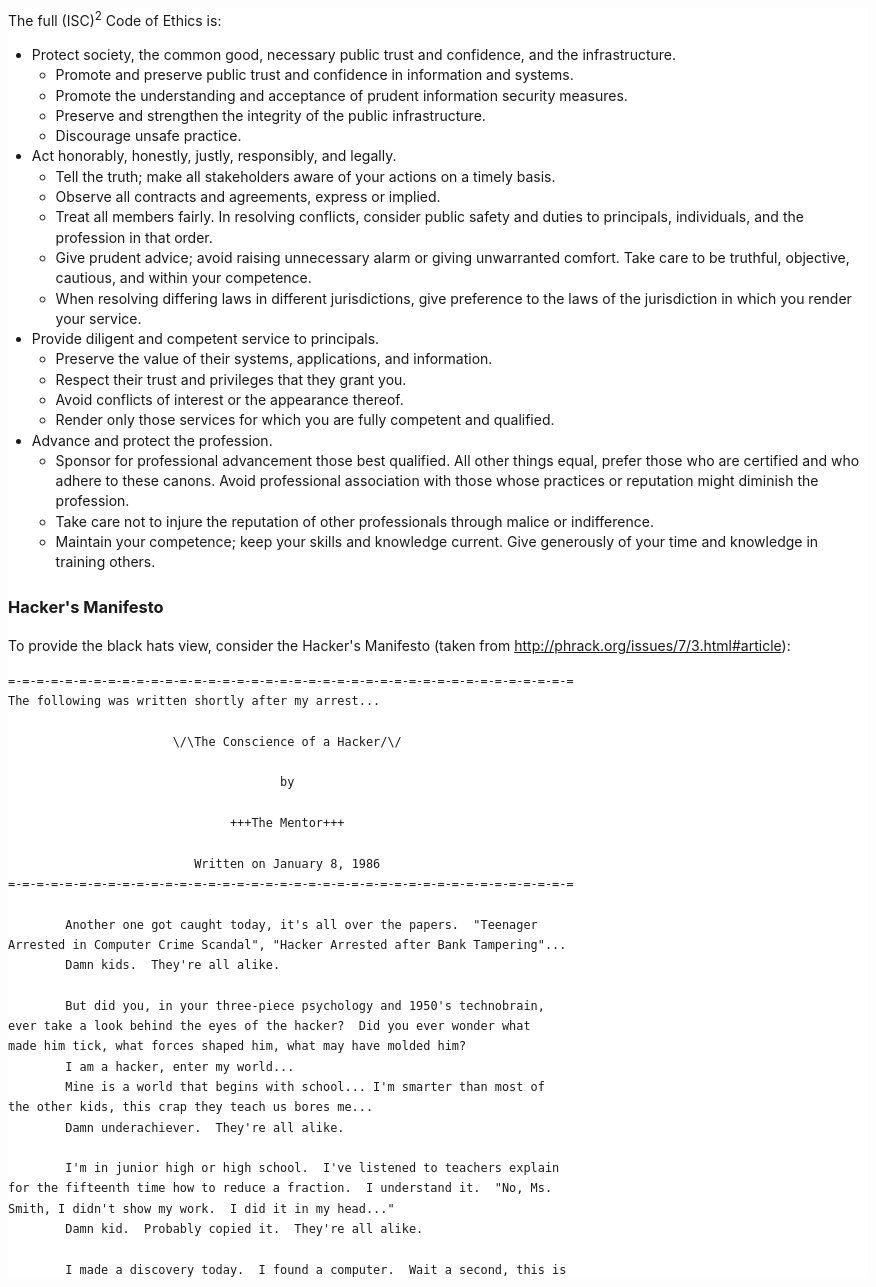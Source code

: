 The full (ISC)<sup>2</sup> Code of Ethics is:

- Protect society, the common good, necessary public trust and confidence, and the infrastructure.
  - Promote and preserve public trust and confidence in information and systems.
  - Promote the understanding and acceptance of prudent information security measures.
  - Preserve and strengthen the integrity of the public infrastructure.
  - Discourage unsafe practice.
- Act honorably, honestly, justly, responsibly, and legally.
  - Tell the truth; make all stakeholders aware of your actions on a timely basis.
  - Observe all contracts and agreements, express or implied.
  - Treat all members fairly.  In resolving conflicts, consider public safety and duties to principals, individuals, and the profession in that order.
  - Give prudent advice; avoid raising unnecessary alarm or giving unwarranted comfort.  Take care to be truthful, objective, cautious, and within your competence.
  - When resolving differing laws in different jurisdictions, give preference to the laws of the jurisdiction in which you render your service.
- Provide diligent and competent service to principals.
  - Preserve the value of their systems, applications, and information.
  - Respect their trust and privileges that they grant you.
  - Avoid conflicts of interest or the appearance thereof.
  - Render only those services for which you are fully competent and qualified.
- Advance and protect the profession.
  - Sponsor for professional advancement those best qualified.  All other things equal, prefer those who are certified and who adhere to these canons.  Avoid professional association with those whose practices or reputation might diminish the profession.
  - Take care not to injure the reputation of other professionals through malice or indifference.
  - Maintain your competence; keep your skills and knowledge current.  Give generously of your time and knowledge in training others.

### Hacker's Manifesto

To provide the black hats view, consider the Hacker's Manifesto (taken from http://phrack.org/issues/7/3.html#article):

```
=-=-=-=-=-=-=-=-=-=-=-=-=-=-=-=-=-=-=-=-=-=-=-=-=-=-=-=-=-=-=-=-=-=-=-=-=-=-=-=
The following was written shortly after my arrest...

                       \/\The Conscience of a Hacker/\/

                                      by

                               +++The Mentor+++

                          Written on January 8, 1986
=-=-=-=-=-=-=-=-=-=-=-=-=-=-=-=-=-=-=-=-=-=-=-=-=-=-=-=-=-=-=-=-=-=-=-=-=-=-=-=

        Another one got caught today, it's all over the papers.  "Teenager
Arrested in Computer Crime Scandal", "Hacker Arrested after Bank Tampering"...
        Damn kids.  They're all alike.

        But did you, in your three-piece psychology and 1950's technobrain,
ever take a look behind the eyes of the hacker?  Did you ever wonder what
made him tick, what forces shaped him, what may have molded him?
        I am a hacker, enter my world...
        Mine is a world that begins with school... I'm smarter than most of
the other kids, this crap they teach us bores me...
        Damn underachiever.  They're all alike.

        I'm in junior high or high school.  I've listened to teachers explain
for the fifteenth time how to reduce a fraction.  I understand it.  "No, Ms.
Smith, I didn't show my work.  I did it in my head..."
        Damn kid.  Probably copied it.  They're all alike.

        I made a discovery today.  I found a computer.  Wait a second, this is
```